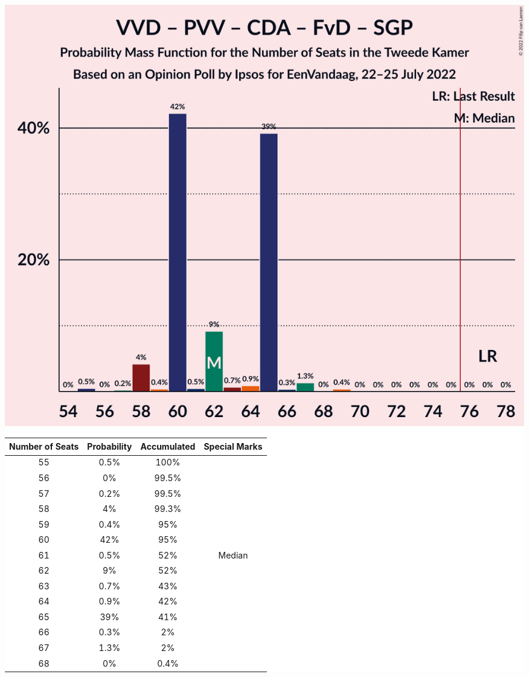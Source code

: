![Graph with seats probability mass function not yet produced](2022-07-25-Ipsos-coalitions-seats-pmf-vvd–pvv–cda–fvd–sgp.png "Seats Probability Mass Function")

| Number of Seats | Probability | Accumulated | Special Marks |
|:---------------:|:-----------:|:-----------:|:-------------:|
| 55 | 0.5% | 100% |  |
| 56 | 0% | 99.5% |  |
| 57 | 0.2% | 99.5% |  |
| 58 | 4% | 99.3% |  |
| 59 | 0.4% | 95% |  |
| 60 | 42% | 95% |  |
| 61 | 0.5% | 52% | Median |
| 62 | 9% | 52% |  |
| 63 | 0.7% | 43% |  |
| 64 | 0.9% | 42% |  |
| 65 | 39% | 41% |  |
| 66 | 0.3% | 2% |  |
| 67 | 1.3% | 2% |  |
| 68 | 0% | 0.4% |  |
